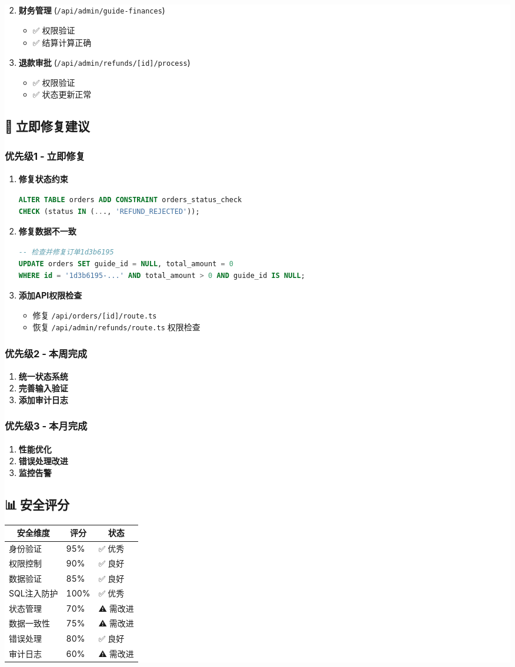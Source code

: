 2. **财务管理** (`/api/admin/guide-finances`)
   - ✅ 权限验证
   - ✅ 结算计算正确

3. **退款审批** (`/api/admin/refunds/[id]/process`)
   - ✅ 权限验证
   - ✅ 状态更新正常

## 🔧 **立即修复建议**

### 优先级1 - 立即修复
1. **修复状态约束**
   ```sql
   ALTER TABLE orders ADD CONSTRAINT orders_status_check 
   CHECK (status IN (..., 'REFUND_REJECTED'));
   ```

2. **修复数据不一致**
   ```sql
   -- 检查并修复订单1d3b6195
   UPDATE orders SET guide_id = NULL, total_amount = 0 
   WHERE id = '1d3b6195-...' AND total_amount > 0 AND guide_id IS NULL;
   ```

3. **添加API权限检查**
   - 修复 `/api/orders/[id]/route.ts`
   - 恢复 `/api/admin/refunds/route.ts` 权限检查

### 优先级2 - 本周完成
1. **统一状态系统**
2. **完善输入验证**
3. **添加审计日志**

### 优先级3 - 本月完成
1. **性能优化**
2. **错误处理改进**
3. **监控告警**

## 📊 **安全评分**

| 安全维度 | 评分 | 状态 |
|----------|------|------|
| 身份验证 | 95% | ✅ 优秀 |
| 权限控制 | 90% | ✅ 良好 |
| 数据验证 | 85% | ✅ 良好 |
| SQL注入防护 | 100% | ✅ 优秀 |
| 状态管理 | 70% | ⚠️ 需改进 |
| 数据一致性 | 75% | ⚠️ 需改进 |
| 错误处理 | 80% | ✅ 良好 |
| 审计日志 | 60% | ⚠️ 需改进 |
